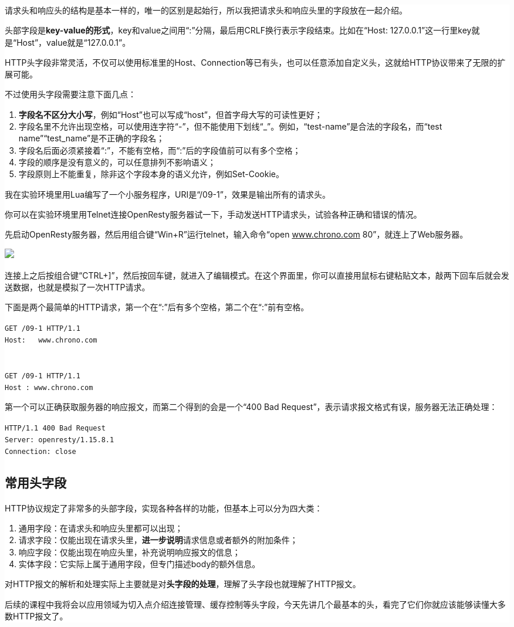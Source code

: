 请求头和响应头的结构是基本一样的，唯一的区别是起始行，所以我把请求头和响应头里的字段放在一起介绍。

头部字段是**key-value的形式**，key和value之间用“:”分隔，最后用CRLF换行表示字段结束。比如在“Host: 127.0.0.1”这一行里key就是“Host”，value就是“127.0.0.1”。

HTTP头字段非常灵活，不仅可以使用标准里的Host、Connection等已有头，也可以任意添加自定义头，这就给HTTP协议带来了无限的扩展可能。

不过使用头字段需要注意下面几点：

1.  **字段名不区分大小写**，例如“Host”也可以写成“host”，但首字母大写的可读性更好；
2.  字段名里不允许出现空格，可以使用连字符“-”，但不能使用下划线“\_”。例如，“test-name”是合法的字段名，而“test name”“test\_name”是不正确的字段名；
3.  字段名后面必须紧接着“:”，不能有空格，而“:”后的字段值前可以有多个空格；
4.  字段的顺序是没有意义的，可以任意排列不影响语义；
5.  字段原则上不能重复，除非这个字段本身的语义允许，例如Set-Cookie。

我在实验环境里用Lua编写了一个小服务程序，URI是“/09-1”，效果是输出所有的请求头。

你可以在实验环境里用Telnet连接OpenResty服务器试一下，手动发送HTTP请求头，试验各种正确和错误的情况。

先启动OpenResty服务器，然后用组合键“Win+R”运行telnet，输入命令“open www.chrono.com 80”，就连上了Web服务器。

![](https://static001.geekbang.org/resource/image/34/7b/34fb2b5899bdb87a3899dd133c0c457b.png)

连接上之后按组合键“CTRL+\]”，然后按回车键，就进入了编辑模式。在这个界面里，你可以直接用鼠标右键粘贴文本，敲两下回车后就会发送数据，也就是模拟了一次HTTP请求。

下面是两个最简单的HTTP请求，第一个在“:”后有多个空格，第二个在“:”前有空格。

```
GET /09-1 HTTP/1.1
Host:   www.chrono.com


GET /09-1 HTTP/1.1
Host : www.chrono.com

```

第一个可以正确获取服务器的响应报文，而第二个得到的会是一个“400 Bad Request”，表示请求报文格式有误，服务器无法正确处理：

```
HTTP/1.1 400 Bad Request
Server: openresty/1.15.8.1
Connection: close

```

## 常用头字段

HTTP协议规定了非常多的头部字段，实现各种各样的功能，但基本上可以分为四大类：

1.  通用字段：在请求头和响应头里都可以出现；
2.  请求字段：仅能出现在请求头里，**进一步说明**请求信息或者额外的附加条件；
3.  响应字段：仅能出现在响应头里，补充说明响应报文的信息；
4.  实体字段：它实际上属于通用字段，但专门描述body的额外信息。

对HTTP报文的解析和处理实际上主要就是对**头字段的处理**，理解了头字段也就理解了HTTP报文。

后续的课程中我将会以应用领域为切入点介绍连接管理、缓存控制等头字段，今天先讲几个最基本的头，看完了它们你就应该能够读懂大多数HTTP报文了。
